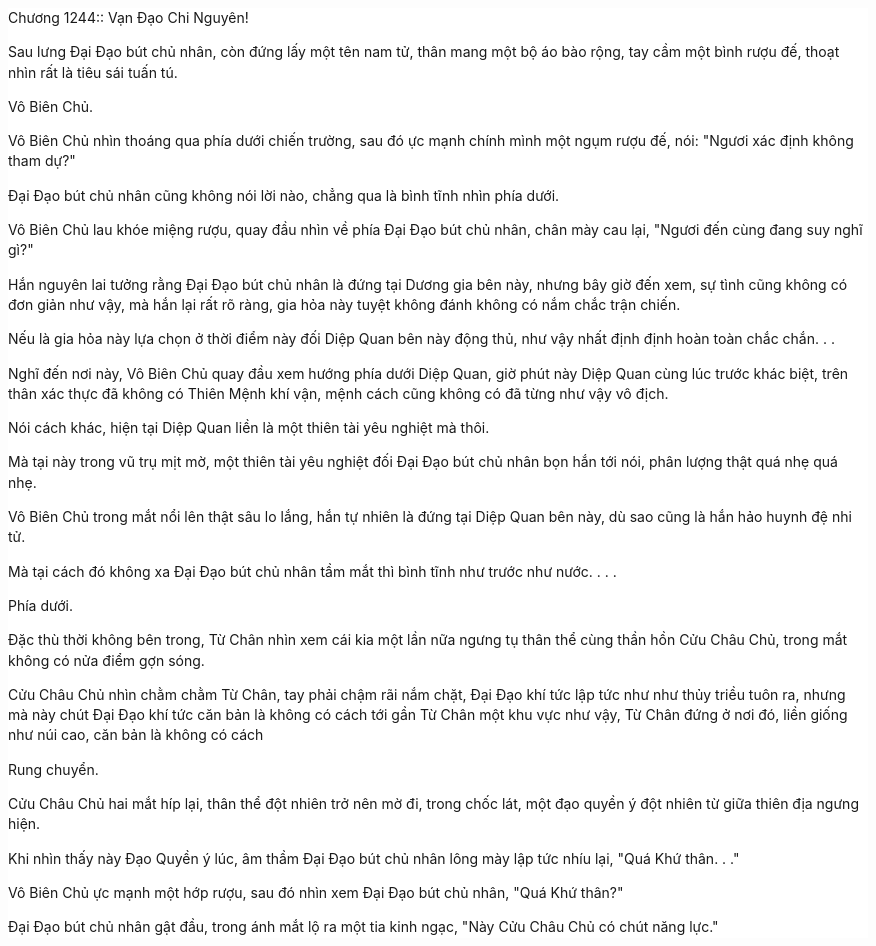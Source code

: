 




Chương 1244:: Vạn Đạo Chi Nguyên!


Sau lưng Đại Đạo bút chủ nhân, còn đứng lấy một tên nam tử, thân mang một bộ áo bào rộng, tay cầm một bình rượu đế, thoạt nhìn rất là tiêu sái tuấn tú.

Vô Biên Chủ.

Vô Biên Chủ nhìn thoáng qua phía dưới chiến trường, sau đó ực mạnh chính mình một ngụm rượu đế, nói: "Ngươi xác định không tham dự?"

Đại Đạo bút chủ nhân cũng không nói lời nào, chẳng qua là bình tĩnh nhìn phía dưới.

Vô Biên Chủ lau khóe miệng rượu, quay đầu nhìn về phía Đại Đạo bút chủ nhân, chân mày cau lại, "Ngươi đến cùng đang suy nghĩ gì?"

Hắn nguyên lai tưởng rằng Đại Đạo bút chủ nhân là đứng tại Dương gia bên này, nhưng bây giờ đến xem, sự tình cũng không có đơn giản như vậy, mà hắn lại rất rõ ràng, gia hỏa này tuyệt không đánh không có nắm chắc trận chiến.

Nếu là gia hỏa này lựa chọn ở thời điểm này đối Diệp Quan bên này động thủ, như vậy nhất định định hoàn toàn chắc chắn. . .

Nghĩ đến nơi này, Vô Biên Chủ quay đầu xem hướng phía dưới Diệp Quan, giờ phút này Diệp Quan cùng lúc trước khác biệt, trên thân xác thực đã không có Thiên Mệnh khí vận, mệnh cách cũng không có đã từng như vậy vô địch.

Nói cách khác, hiện tại Diệp Quan liền là một thiên tài yêu nghiệt mà thôi.

Mà tại này trong vũ trụ mịt mờ, một thiên tài yêu nghiệt đối Đại Đạo bút chủ nhân bọn hắn tới nói, phân lượng thật quá nhẹ quá nhẹ.

Vô Biên Chủ trong mắt nổi lên thật sâu lo lắng, hắn tự nhiên là đứng tại Diệp Quan bên này, dù sao cũng là hắn hảo huynh đệ nhi tử.

Mà tại cách đó không xa Đại Đạo bút chủ nhân tầm mắt thì bình tĩnh như trước như nước. . . .

Phía dưới.

Đặc thù thời không bên trong, Từ Chân nhìn xem cái kia một lần nữa ngưng tụ thân thể cùng thần hồn Cửu Châu Chủ, trong mắt không có nửa điểm gợn sóng.

Cửu Châu Chủ nhìn chằm chằm Từ Chân, tay phải chậm rãi nắm chặt, Đại Đạo khí tức lập tức như như thủy triều tuôn ra, nhưng mà này chút Đại Đạo khí tức căn bản là không có cách tới gần Từ Chân một khu vực như vậy, Từ Chân đứng ở nơi đó, liền giống như núi cao, căn bản là không có cách

Rung chuyển.

Cửu Châu Chủ hai mắt híp lại, thân thể đột nhiên trở nên mờ đi, trong chốc lát, một đạo quyền ý đột nhiên từ giữa thiên địa ngưng hiện.

Khi nhìn thấy này Đạo Quyền ý lúc, âm thầm Đại Đạo bút chủ nhân lông mày lập tức nhíu lại, "Quá Khứ thân. . ."

Vô Biên Chủ ực mạnh một hớp rượu, sau đó nhìn xem Đại Đạo bút chủ nhân, "Quá Khứ thân?"

Đại Đạo bút chủ nhân gật đầu, trong ánh mắt lộ ra một tia kinh ngạc, "Này Cửu Châu Chủ có chút năng lực."
